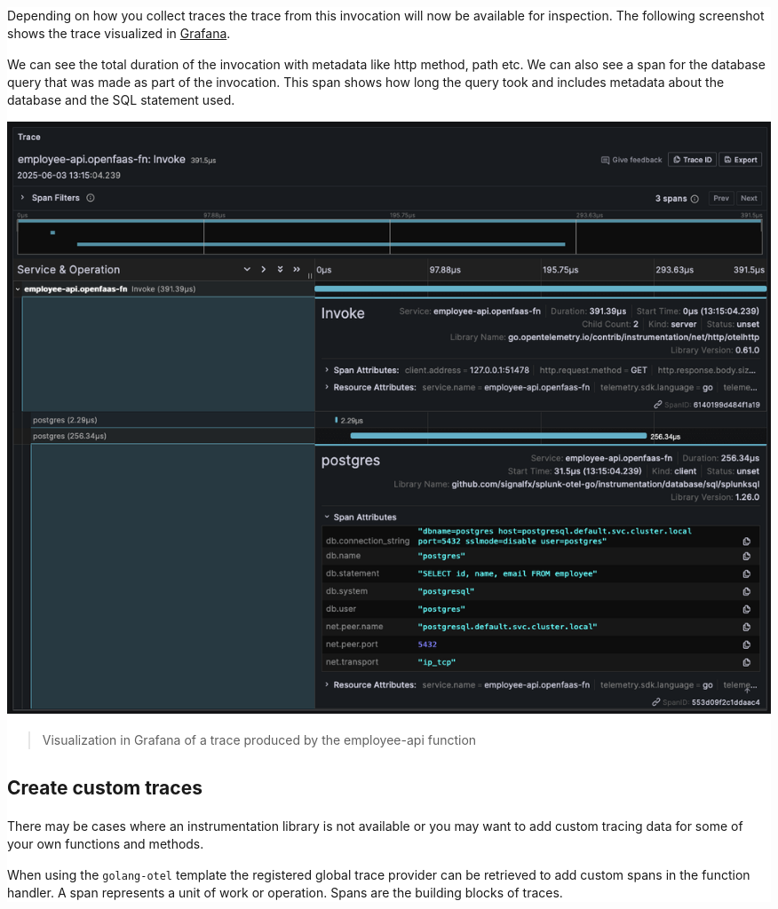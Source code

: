 Depending on how you collect traces the trace from this invocation will now be available for inspection. The following screenshot shows the trace visualized in [Grafana](https://grafana.com/grafana/).

We can see the total duration of the invocation with metadata like http method, path etc. We can also see a span for the database query that was made as part of the invocation. This span shows how long the query took and includes metadata about the database and the SQL statement used.

![Visualization in Grafana of a trace produced by the employee-api function](/images/2025-05-opentelemetry-golang/postgresql-trace.png)
> Visualization in Grafana of a trace produced by the employee-api function

## Create custom traces

There may be cases where an instrumentation library is not available or you may want to add custom tracing data for some of your own functions and methods.

When using the `golang-otel` template the registered global trace provider can be retrieved to add custom spans in the function handler. A span represents a unit of work or operation. Spans are the building blocks of traces.

